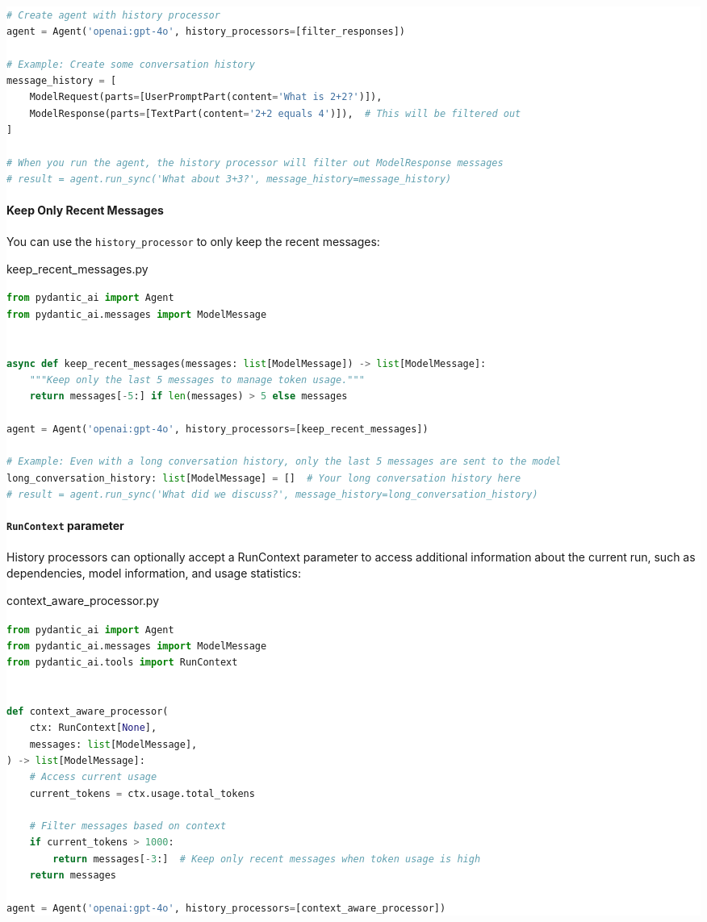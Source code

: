 ```python
# Create agent with history processor
agent = Agent('openai:gpt-4o', history_processors=[filter_responses])

# Example: Create some conversation history
message_history = [
    ModelRequest(parts=[UserPromptPart(content='What is 2+2?')]),
    ModelResponse(parts=[TextPart(content='2+2 equals 4')]),  # This will be filtered out
]

# When you run the agent, the history processor will filter out ModelResponse messages
# result = agent.run_sync('What about 3+3?', message_history=message_history)

```

#### Keep Only Recent Messages

You can use the `history_processor` to only keep the recent messages:

keep_recent_messages.py

```python
from pydantic_ai import Agent
from pydantic_ai.messages import ModelMessage


async def keep_recent_messages(messages: list[ModelMessage]) -> list[ModelMessage]:
    """Keep only the last 5 messages to manage token usage."""
    return messages[-5:] if len(messages) > 5 else messages

agent = Agent('openai:gpt-4o', history_processors=[keep_recent_messages])

# Example: Even with a long conversation history, only the last 5 messages are sent to the model
long_conversation_history: list[ModelMessage] = []  # Your long conversation history here
# result = agent.run_sync('What did we discuss?', message_history=long_conversation_history)

```

#### `RunContext` parameter

History processors can optionally accept a RunContext parameter to access additional information about the current run, such as dependencies, model information, and usage statistics:

context_aware_processor.py

```python
from pydantic_ai import Agent
from pydantic_ai.messages import ModelMessage
from pydantic_ai.tools import RunContext


def context_aware_processor(
    ctx: RunContext[None],
    messages: list[ModelMessage],
) -> list[ModelMessage]:
    # Access current usage
    current_tokens = ctx.usage.total_tokens

    # Filter messages based on context
    if current_tokens > 1000:
        return messages[-3:]  # Keep only recent messages when token usage is high
    return messages

agent = Agent('openai:gpt-4o', history_processors=[context_aware_processor])

```
